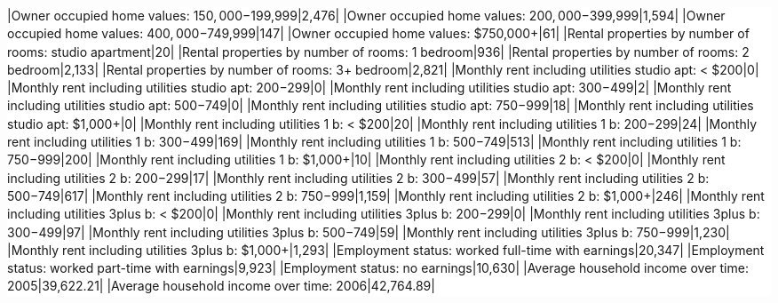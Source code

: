 |Owner occupied home values: $150,000-$199,999|2,476|
|Owner occupied home values: $200,000-$399,999|1,594|
|Owner occupied home values: $400,000-$749,999|147|
|Owner occupied home values: $750,000+|61|
|Rental properties by number of rooms: studio apartment|20|
|Rental properties by number of rooms: 1 bedroom|936|
|Rental properties by number of rooms: 2 bedroom|2,133|
|Rental properties by number of rooms: 3+ bedroom|2,821|
|Monthly rent including utilities studio apt: < $200|0|
|Monthly rent including utilities studio apt: $200-$299|0|
|Monthly rent including utilities studio apt: $300-$499|2|
|Monthly rent including utilities studio apt: $500-$749|0|
|Monthly rent including utilities studio apt: $750-$999|18|
|Monthly rent including utilities studio apt: $1,000+|0|
|Monthly rent including utilities 1 b: < $200|20|
|Monthly rent including utilities 1 b: $200-$299|24|
|Monthly rent including utilities 1 b: $300-$499|169|
|Monthly rent including utilities 1 b: $500-$749|513|
|Monthly rent including utilities 1 b: $750-$999|200|
|Monthly rent including utilities 1 b: $1,000+|10|
|Monthly rent including utilities 2 b: < $200|0|
|Monthly rent including utilities 2 b: $200-$299|17|
|Monthly rent including utilities 2 b: $300-$499|57|
|Monthly rent including utilities 2 b: $500-$749|617|
|Monthly rent including utilities 2 b: $750-$999|1,159|
|Monthly rent including utilities 2 b: $1,000+|246|
|Monthly rent including utilities 3plus b: < $200|0|
|Monthly rent including utilities 3plus b: $200-$299|0|
|Monthly rent including utilities 3plus b: $300-$499|97|
|Monthly rent including utilities 3plus b: $500-$749|59|
|Monthly rent including utilities 3plus b: $750-$999|1,230|
|Monthly rent including utilities 3plus b: $1,000+|1,293|
|Employment status: worked full-time with earnings|20,347|
|Employment status: worked part-time with earnings|9,923|
|Employment status: no earnings|10,630|
|Average household income over time: 2005|39,622.21|
|Average household income over time: 2006|42,764.89|